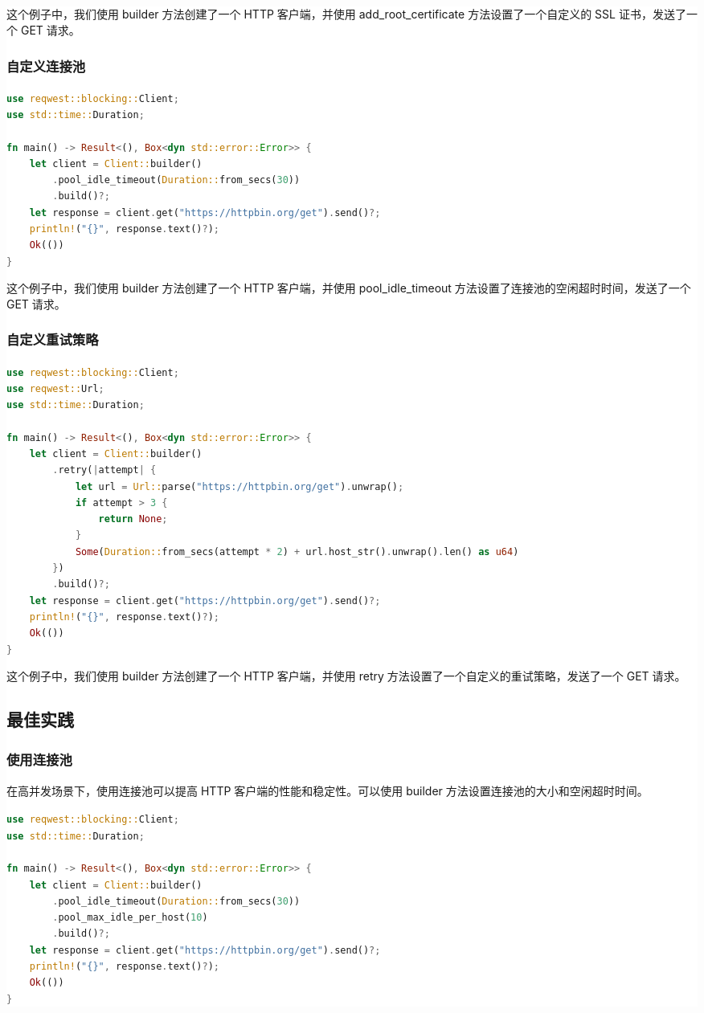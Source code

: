 这个例子中，我们使用 builder 方法创建了一个 HTTP 客户端，并使用 add_root_certificate 方法设置了一个自定义的 SSL 证书，发送了一个 GET 请求。

### 自定义连接池

```rust
use reqwest::blocking::Client;
use std::time::Duration;

fn main() -> Result<(), Box<dyn std::error::Error>> {
    let client = Client::builder()
        .pool_idle_timeout(Duration::from_secs(30))
        .build()?;
    let response = client.get("https://httpbin.org/get").send()?;
    println!("{}", response.text()?);
    Ok(())
}
```

这个例子中，我们使用 builder 方法创建了一个 HTTP 客户端，并使用 pool_idle_timeout 方法设置了连接池的空闲超时时间，发送了一个 GET 请求。

### 自定义重试策略

```rust
use reqwest::blocking::Client;
use reqwest::Url;
use std::time::Duration;

fn main() -> Result<(), Box<dyn std::error::Error>> {
    let client = Client::builder()
        .retry(|attempt| {
            let url = Url::parse("https://httpbin.org/get").unwrap();
            if attempt > 3 {
                return None;
            }
            Some(Duration::from_secs(attempt * 2) + url.host_str().unwrap().len() as u64)
        })
        .build()?;
    let response = client.get("https://httpbin.org/get").send()?;
    println!("{}", response.text()?);
    Ok(())
}
```

这个例子中，我们使用 builder 方法创建了一个 HTTP 客户端，并使用 retry 方法设置了一个自定义的重试策略，发送了一个 GET 请求。

## 最佳实践

### 使用连接池

在高并发场景下，使用连接池可以提高 HTTP 客户端的性能和稳定性。可以使用 builder 方法设置连接池的大小和空闲超时时间。

```rust
use reqwest::blocking::Client;
use std::time::Duration;

fn main() -> Result<(), Box<dyn std::error::Error>> {
    let client = Client::builder()
        .pool_idle_timeout(Duration::from_secs(30))
        .pool_max_idle_per_host(10)
        .build()?;
    let response = client.get("https://httpbin.org/get").send()?;
    println!("{}", response.text()?);
    Ok(())
}
```
